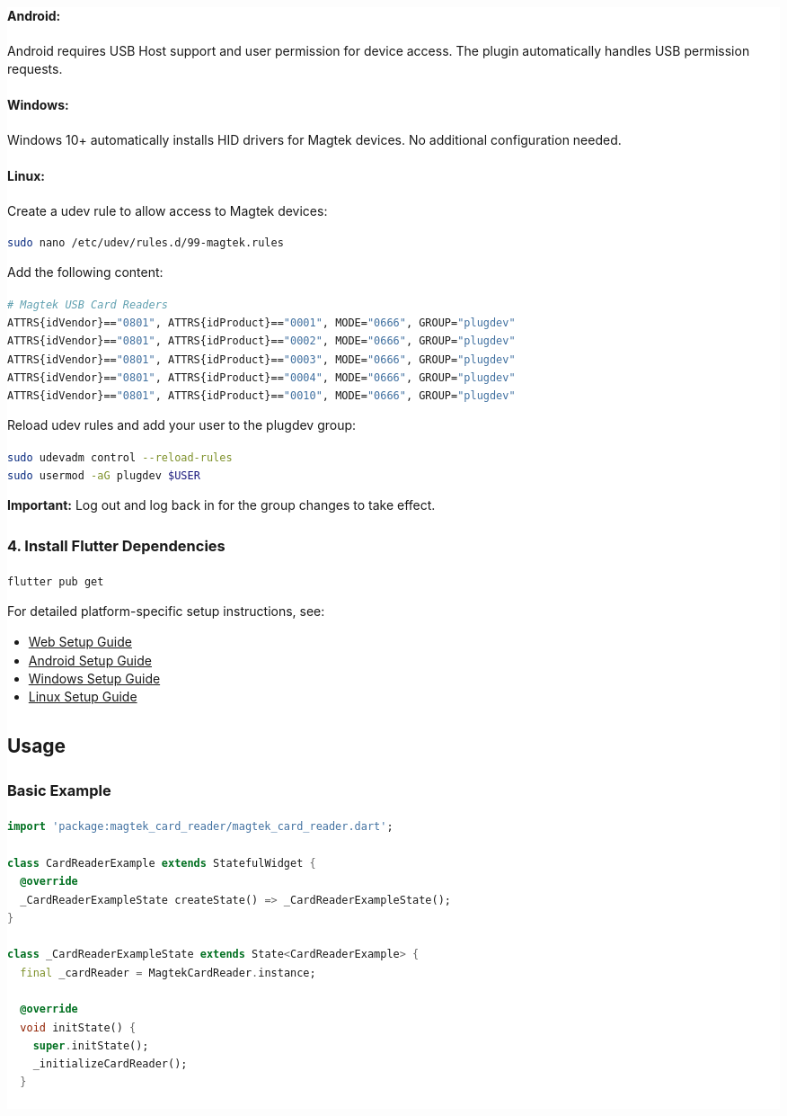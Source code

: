 #### Android:
Android requires USB Host support and user permission for device access. The plugin automatically handles USB permission requests.

#### Windows:
Windows 10+ automatically installs HID drivers for Magtek devices. No additional configuration needed.

#### Linux:
Create a udev rule to allow access to Magtek devices:

```bash
sudo nano /etc/udev/rules.d/99-magtek.rules
```

Add the following content:

```bash
# Magtek USB Card Readers
ATTRS{idVendor}=="0801", ATTRS{idProduct}=="0001", MODE="0666", GROUP="plugdev"
ATTRS{idVendor}=="0801", ATTRS{idProduct}=="0002", MODE="0666", GROUP="plugdev"
ATTRS{idVendor}=="0801", ATTRS{idProduct}=="0003", MODE="0666", GROUP="plugdev"
ATTRS{idVendor}=="0801", ATTRS{idProduct}=="0004", MODE="0666", GROUP="plugdev"
ATTRS{idVendor}=="0801", ATTRS{idProduct}=="0010", MODE="0666", GROUP="plugdev"
```

Reload udev rules and add your user to the plugdev group:

```bash
sudo udevadm control --reload-rules
sudo usermod -aG plugdev $USER
```

**Important:** Log out and log back in for the group changes to take effect.

### 4. Install Flutter Dependencies

```bash
flutter pub get
```

For detailed platform-specific setup instructions, see:
- [Web Setup Guide](WEB_SETUP.md)
- [Android Setup Guide](ANDROID_SETUP.md)
- [Windows Setup Guide](WINDOWS_SETUP.md)
- [Linux Setup Guide](SETUP.md)

## Usage

### Basic Example

```dart
import 'package:magtek_card_reader/magtek_card_reader.dart';

class CardReaderExample extends StatefulWidget {
  @override
  _CardReaderExampleState createState() => _CardReaderExampleState();
}

class _CardReaderExampleState extends State<CardReaderExample> {
  final _cardReader = MagtekCardReader.instance;
  
  @override
  void initState() {
    super.initState();
    _initializeCardReader();
  }
  
```